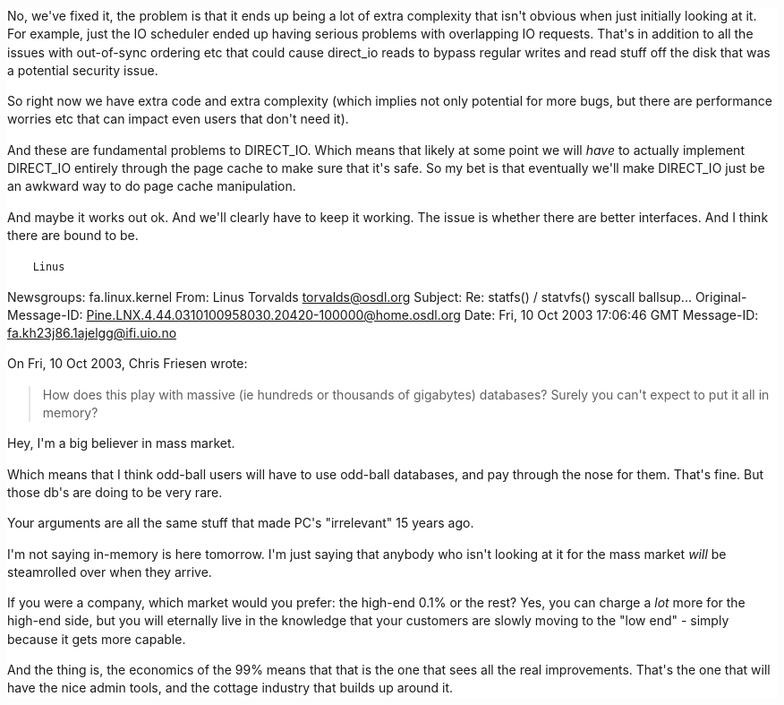 No, we've fixed it, the problem is that it ends up being a lot of extra
complexity that isn't obvious when just initially looking at it. For
example, just the IO scheduler ended up having serious problems with
overlapping IO requests. That's in addition to all the issues with
out-of-sync ordering etc that could cause direct_io reads to bypass
regular writes and read stuff off the disk that was a potential security
issue.

So right now we have extra code and extra complexity (which implies not
only potential for more bugs, but there are performance worries etc that
can impact even users that don't need it).

And these are fundamental problems to DIRECT_IO. Which means that likely
at some point we will _have_ to actually implement DIRECT_IO entirely
through the page cache to make sure that it's safe. So my bet is that
eventually we'll make DIRECT_IO just be an awkward way to do page cache
manipulation.

And maybe it works out ok. And we'll clearly have to keep it working. The
issue is whether there are better interfaces. And I think there are bound
to be.

		Linus


 Newsgroups: fa.linux.kernel
From: Linus Torvalds <torvalds@osdl.org>
Subject: Re: statfs() / statvfs() syscall ballsup...
Original-Message-ID: <Pine.LNX.4.44.0310100958030.20420-100000@home.osdl.org>
Date: Fri, 10 Oct 2003 17:06:46 GMT
Message-ID: <fa.kh23j86.1ajelgg@ifi.uio.no>

On Fri, 10 Oct 2003, Chris Friesen wrote:
>
> How does this play with massive (ie hundreds or thousands of gigabytes)
> databases?  Surely you can't expect to put it all in memory?

Hey, I'm a big believer in mass market.

Which means that I think odd-ball users will have to use odd-ball
databases, and pay through the nose for them. That's fine. But those db's
are doing to be very rare.

Your arguments are all the same stuff that made PC's "irrelevant" 15 years
ago.

I'm not saying in-memory is here tomorrow. I'm just saying that anybody
who isn't looking at it for the mass market _will_ be steamrolled over
when they arrive.

If you were a company, which market would you prefer: the high-end 0.1% or
the rest? Yes, you can charge a _lot_ more for the high-end side, but you
will eternally live in the knowledge that your customers are slowly moving
to the "low end" - simply because it gets more capable.

And the thing is, the economics of the 99% means that that is the one that
sees all the real improvements. That's the one that will have the nice
admin tools, and the cottage industry that builds up around it.
